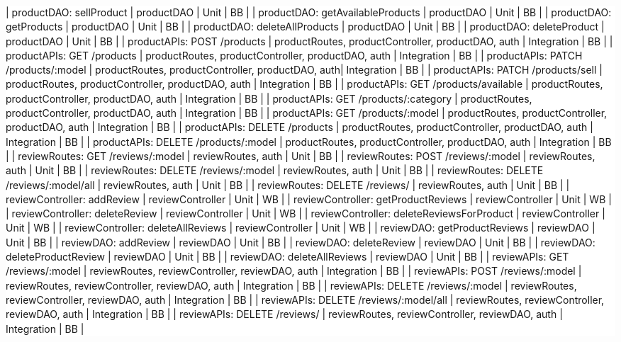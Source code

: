 | productDAO: sellProduct                   | productDAO                                   | Unit        | BB             |
| productDAO: getAvailableProducts                       | productDAO                                   | Unit        | BB             |
| productDAO: getProducts                | productDAO                                   | Unit        | BB             |
| productDAO: deleteAllProducts                      | productDAO                                   | Unit        | BB             |
| productDAO: deleteProduct                   | productDAO                                   | Unit        | BB             |
| productAPIs: POST /products                      | productRoutes, productController, productDAO, auth | Integration | BB             |
| productAPIs: GET /products                     | productRoutes, productController, productDAO, auth | Integration | BB             |
| productAPIs: PATCH /products/:model                    | productRoutes, productController, productDAO, auth| Integration | BB             |
| productAPIs: PATCH /products/sell              | productRoutes, productController, productDAO, auth | Integration | BB             |
| productAPIs: GET /products/available   |  productRoutes, productController, productDAO, auth | Integration | BB             |
| productAPIs: GET /products/:category           | productRoutes, productController, productDAO, auth | Integration | BB             |
| productAPIs: GET /products/:model                   | productRoutes, productController, productDAO, auth | Integration | BB             |
| productAPIs: DELETE /products                  | productRoutes, productController, productDAO, auth | Integration | BB             |
| productAPIs: DELETE /products/:model                  | productRoutes, productController, productDAO, auth | Integration | BB             |
| reviewRoutes: GET /reviews/:model           | reviewRoutes, auth                              | Unit        | BB           |
| reviewRoutes: POST /reviews/:model          | reviewRoutes, auth                              | Unit        | BB           |
| reviewRoutes: DELETE /reviews/:model        | reviewRoutes, auth                              | Unit        | BB           |
| reviewRoutes: DELETE /reviews/:model/all    | reviewRoutes, auth                              | Unit        | BB           |
| reviewRoutes: DELETE /reviews/              | reviewRoutes, auth                              | Unit        | BB           |
| reviewController: addReview                 | reviewController                                | Unit        | WB           |
| reviewController: getProductReviews         | reviewController                                | Unit        | WB           |
| reviewController: deleteReview              | reviewController                                | Unit        | WB           |
| reviewController: deleteReviewsForProduct   | reviewController                                | Unit        | WB           |
| reviewController: deleteAllReviews          | reviewController                                | Unit        | WB           |
| reviewDAO: getProductReviews                | reviewDAO                                       | Unit        | BB           |
| reviewDAO: addReview                        | reviewDAO                                       | Unit        | BB           |
| reviewDAO: deleteReview                     | reviewDAO                                       | Unit        | BB           |
| reviewDAO: deleteProductReview              | reviewDAO                                       | Unit        | BB           |
| reviewDAO: deleteAllReviews                 | reviewDAO                                       | Unit        | BB           |
| reviewAPIs: GET /reviews/:model             | reviewRoutes, reviewController, reviewDAO, auth | Integration | BB           |
| reviewAPIs: POST /reviews/:model            | reviewRoutes, reviewController, reviewDAO, auth | Integration | BB           |
| reviewAPIs: DELETE /reviews/:model          | reviewRoutes, reviewController, reviewDAO, auth | Integration | BB           |
| reviewAPIs: DELETE /reviews/:model/all      | reviewRoutes, reviewController, reviewDAO, auth | Integration | BB           |
| reviewAPIs: DELETE /reviews/                | reviewRoutes, reviewController, reviewDAO, auth | Integration | BB           |
  